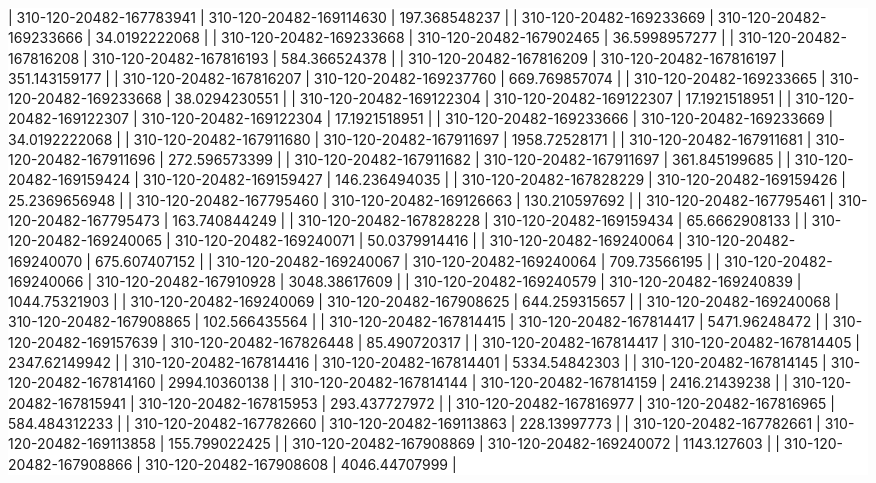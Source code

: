 | 310-120-20482-167783941 | 310-120-20482-169114630 | 197.368548237 |
| 310-120-20482-169233669 | 310-120-20482-169233666 | 34.0192222068 |
| 310-120-20482-169233668 | 310-120-20482-167902465 | 36.5998957277 |
| 310-120-20482-167816208 | 310-120-20482-167816193 | 584.366524378 |
| 310-120-20482-167816209 | 310-120-20482-167816197 | 351.143159177 |
| 310-120-20482-167816207 | 310-120-20482-169237760 | 669.769857074 |
| 310-120-20482-169233665 | 310-120-20482-169233668 | 38.0294230551 |
| 310-120-20482-169122304 | 310-120-20482-169122307 | 17.1921518951 |
| 310-120-20482-169122307 | 310-120-20482-169122304 | 17.1921518951 |
| 310-120-20482-169233666 | 310-120-20482-169233669 | 34.0192222068 |
| 310-120-20482-167911680 | 310-120-20482-167911697 | 1958.72528171 |
| 310-120-20482-167911681 | 310-120-20482-167911696 | 272.596573399 |
| 310-120-20482-167911682 | 310-120-20482-167911697 | 361.845199685 |
| 310-120-20482-169159424 | 310-120-20482-169159427 | 146.236494035 |
| 310-120-20482-167828229 | 310-120-20482-169159426 | 25.2369656948 |
| 310-120-20482-167795460 | 310-120-20482-169126663 | 130.210597692 |
| 310-120-20482-167795461 | 310-120-20482-167795473 | 163.740844249 |
| 310-120-20482-167828228 | 310-120-20482-169159434 | 65.6662908133 |
| 310-120-20482-169240065 | 310-120-20482-169240071 | 50.0379914416 |
| 310-120-20482-169240064 | 310-120-20482-169240070 | 675.607407152 |
| 310-120-20482-169240067 | 310-120-20482-169240064 | 709.73566195 |
| 310-120-20482-169240066 | 310-120-20482-167910928 | 3048.38617609 |
| 310-120-20482-169240579 | 310-120-20482-169240839 | 1044.75321903 |
| 310-120-20482-169240069 | 310-120-20482-167908625 | 644.259315657 |
| 310-120-20482-169240068 | 310-120-20482-167908865 | 102.566435564 |
| 310-120-20482-167814415 | 310-120-20482-167814417 | 5471.96248472 |
| 310-120-20482-169157639 | 310-120-20482-167826448 | 85.490720317 |
| 310-120-20482-167814417 | 310-120-20482-167814405 | 2347.62149942 |
| 310-120-20482-167814416 | 310-120-20482-167814401 | 5334.54842303 |
| 310-120-20482-167814145 | 310-120-20482-167814160 | 2994.10360138 |
| 310-120-20482-167814144 | 310-120-20482-167814159 | 2416.21439238 |
| 310-120-20482-167815941 | 310-120-20482-167815953 | 293.437727972 |
| 310-120-20482-167816977 | 310-120-20482-167816965 | 584.484312233 |
| 310-120-20482-167782660 | 310-120-20482-169113863 | 228.13997773 |
| 310-120-20482-167782661 | 310-120-20482-169113858 | 155.799022425 |
| 310-120-20482-167908869 | 310-120-20482-169240072 | 1143.127603 |
| 310-120-20482-167908866 | 310-120-20482-167908608 | 4046.44707999 |